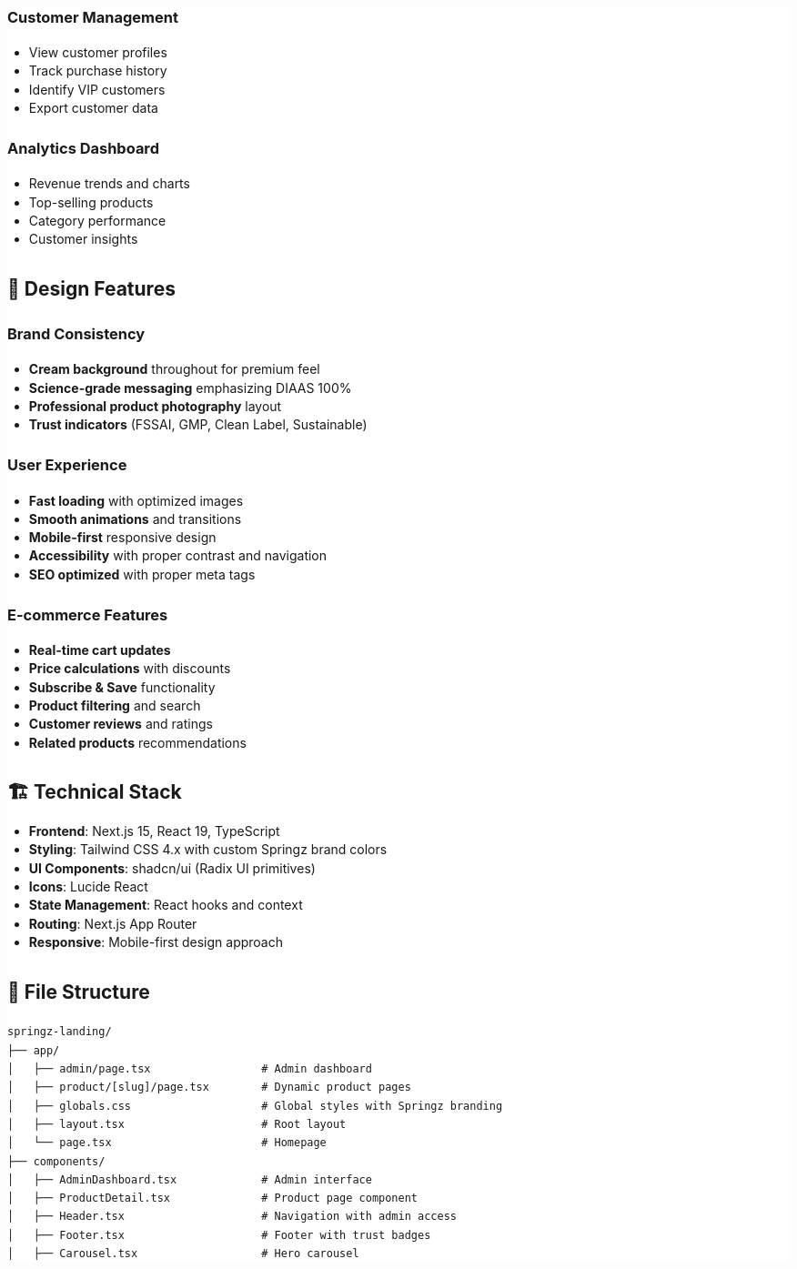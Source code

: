 ### Customer Management
- View customer profiles
- Track purchase history
- Identify VIP customers
- Export customer data

### Analytics Dashboard
- Revenue trends and charts
- Top-selling products
- Category performance
- Customer insights

## 🎨 Design Features

### Brand Consistency
- **Cream background** throughout for premium feel
- **Science-grade messaging** emphasizing DIAAS 100%
- **Professional product photography** layout
- **Trust indicators** (FSSAI, GMP, Clean Label, Sustainable)

### User Experience
- **Fast loading** with optimized images
- **Smooth animations** and transitions  
- **Mobile-first** responsive design
- **Accessibility** with proper contrast and navigation
- **SEO optimized** with proper meta tags

### E-commerce Features
- **Real-time cart updates**
- **Price calculations** with discounts
- **Subscribe & Save** functionality
- **Product filtering** and search
- **Customer reviews** and ratings
- **Related products** recommendations

## 🏗️ Technical Stack

- **Frontend**: Next.js 15, React 19, TypeScript
- **Styling**: Tailwind CSS 4.x with custom Springz brand colors
- **UI Components**: shadcn/ui (Radix UI primitives)
- **Icons**: Lucide React
- **State Management**: React hooks and context
- **Routing**: Next.js App Router
- **Responsive**: Mobile-first design approach

## 📂 File Structure

```
springz-landing/
├── app/
│   ├── admin/page.tsx                 # Admin dashboard
│   ├── product/[slug]/page.tsx        # Dynamic product pages
│   ├── globals.css                    # Global styles with Springz branding
│   ├── layout.tsx                     # Root layout
│   └── page.tsx                       # Homepage
├── components/
│   ├── AdminDashboard.tsx             # Admin interface
│   ├── ProductDetail.tsx              # Product page component
│   ├── Header.tsx                     # Navigation with admin access
│   ├── Footer.tsx                     # Footer with trust badges
│   ├── Carousel.tsx                   # Hero carousel
```